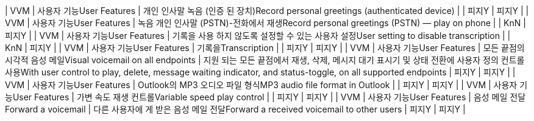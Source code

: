 | <span data-ttu-id="a2e5d-302">V</span><span class="sxs-lookup"><span data-stu-id="a2e5d-302">VM</span></span> | <span data-ttu-id="a2e5d-303">사용자 기능</span><span class="sxs-lookup"><span data-stu-id="a2e5d-303">User Features</span></span> | <span data-ttu-id="a2e5d-304">개인 인사말 녹음 (인증 된 장치)</span><span class="sxs-lookup"><span data-stu-id="a2e5d-304">Record personal greetings (authenticated device)</span></span> |  | <span data-ttu-id="a2e5d-305">피지</span><span class="sxs-lookup"><span data-stu-id="a2e5d-305">Y</span></span> | <span data-ttu-id="a2e5d-306">피지</span><span class="sxs-lookup"><span data-stu-id="a2e5d-306">Y</span></span>    |
| <span data-ttu-id="a2e5d-307">V</span><span class="sxs-lookup"><span data-stu-id="a2e5d-307">VM</span></span> | <span data-ttu-id="a2e5d-308">사용자 기능</span><span class="sxs-lookup"><span data-stu-id="a2e5d-308">User Features</span></span> | <span data-ttu-id="a2e5d-309">녹음 개인 인사말 (PSTN)-전화에서 재생</span><span class="sxs-lookup"><span data-stu-id="a2e5d-309">Record personal greetings (PSTN) — play on phone</span></span> |  | <span data-ttu-id="a2e5d-310">Kn</span><span class="sxs-lookup"><span data-stu-id="a2e5d-310">N</span></span> | <span data-ttu-id="a2e5d-311">피지</span><span class="sxs-lookup"><span data-stu-id="a2e5d-311">Y</span></span>    |
| <span data-ttu-id="a2e5d-312">V</span><span class="sxs-lookup"><span data-stu-id="a2e5d-312">VM</span></span> | <span data-ttu-id="a2e5d-313">사용자 기능</span><span class="sxs-lookup"><span data-stu-id="a2e5d-313">User Features</span></span> | <span data-ttu-id="a2e5d-314">기록을 사용 하지 않도록 설정할 수 있는 사용자 설정</span><span class="sxs-lookup"><span data-stu-id="a2e5d-314">User setting to disable transcription</span></span> |  | <span data-ttu-id="a2e5d-315">Kn</span><span class="sxs-lookup"><span data-stu-id="a2e5d-315">N</span></span> | <span data-ttu-id="a2e5d-316">피지</span><span class="sxs-lookup"><span data-stu-id="a2e5d-316">Y</span></span>    |
| <span data-ttu-id="a2e5d-317">V</span><span class="sxs-lookup"><span data-stu-id="a2e5d-317">VM</span></span> | <span data-ttu-id="a2e5d-318">사용자 기능</span><span class="sxs-lookup"><span data-stu-id="a2e5d-318">User Features</span></span> | <span data-ttu-id="a2e5d-319">기록을</span><span class="sxs-lookup"><span data-stu-id="a2e5d-319">Transcription</span></span>  |  | <span data-ttu-id="a2e5d-320">피지</span><span class="sxs-lookup"><span data-stu-id="a2e5d-320">Y</span></span> | <span data-ttu-id="a2e5d-321">피지</span><span class="sxs-lookup"><span data-stu-id="a2e5d-321">Y</span></span>    |
| <span data-ttu-id="a2e5d-322">V</span><span class="sxs-lookup"><span data-stu-id="a2e5d-322">VM</span></span> | <span data-ttu-id="a2e5d-323">사용자 기능</span><span class="sxs-lookup"><span data-stu-id="a2e5d-323">User Features</span></span> | <span data-ttu-id="a2e5d-324">모든 끝점의 시각적 음성 메일</span><span class="sxs-lookup"><span data-stu-id="a2e5d-324">Visual voicemail on all endpoints</span></span>   | <span data-ttu-id="a2e5d-325">지원 되는 모든 끝점에서 재생, 삭제, 메시지 대기 표시기 및 상태 전환에 사용자 정의 컨트롤 사용</span><span class="sxs-lookup"><span data-stu-id="a2e5d-325">With user control to play, delete, message waiting indicator, and status-toggle, on all supported endpoints</span></span>  | <span data-ttu-id="a2e5d-326">피지</span><span class="sxs-lookup"><span data-stu-id="a2e5d-326">Y</span></span> | <span data-ttu-id="a2e5d-327">피지</span><span class="sxs-lookup"><span data-stu-id="a2e5d-327">Y</span></span>    |
| <span data-ttu-id="a2e5d-328">V</span><span class="sxs-lookup"><span data-stu-id="a2e5d-328">VM</span></span> | <span data-ttu-id="a2e5d-329">사용자 기능</span><span class="sxs-lookup"><span data-stu-id="a2e5d-329">User Features</span></span> | <span data-ttu-id="a2e5d-330">Outlook의 MP3 오디오 파일 형식</span><span class="sxs-lookup"><span data-stu-id="a2e5d-330">MP3 audio file format in Outlook</span></span>    |  | <span data-ttu-id="a2e5d-331">피지</span><span class="sxs-lookup"><span data-stu-id="a2e5d-331">Y</span></span> | <span data-ttu-id="a2e5d-332">피지</span><span class="sxs-lookup"><span data-stu-id="a2e5d-332">Y</span></span>    |
| <span data-ttu-id="a2e5d-333">V</span><span class="sxs-lookup"><span data-stu-id="a2e5d-333">VM</span></span> | <span data-ttu-id="a2e5d-334">사용자 기능</span><span class="sxs-lookup"><span data-stu-id="a2e5d-334">User Features</span></span> | <span data-ttu-id="a2e5d-335">가변 속도 재생 컨트롤</span><span class="sxs-lookup"><span data-stu-id="a2e5d-335">Variable speed play control</span></span> |  | <span data-ttu-id="a2e5d-336">피지</span><span class="sxs-lookup"><span data-stu-id="a2e5d-336">Y</span></span> | <span data-ttu-id="a2e5d-337">피지</span><span class="sxs-lookup"><span data-stu-id="a2e5d-337">Y</span></span>    |
| <span data-ttu-id="a2e5d-338">V</span><span class="sxs-lookup"><span data-stu-id="a2e5d-338">VM</span></span> | <span data-ttu-id="a2e5d-339">사용자 기능</span><span class="sxs-lookup"><span data-stu-id="a2e5d-339">User Features</span></span> | <span data-ttu-id="a2e5d-340">음성 메일 전달</span><span class="sxs-lookup"><span data-stu-id="a2e5d-340">Forward a voicemail</span></span>  | <span data-ttu-id="a2e5d-341">다른 사용자에 게 받은 음성 메일 전달</span><span class="sxs-lookup"><span data-stu-id="a2e5d-341">Forward a received voicemail to other users</span></span> | <span data-ttu-id="a2e5d-342">피지</span><span class="sxs-lookup"><span data-stu-id="a2e5d-342">Y</span></span> | <span data-ttu-id="a2e5d-343">피지</span><span class="sxs-lookup"><span data-stu-id="a2e5d-343">Y</span></span>    |